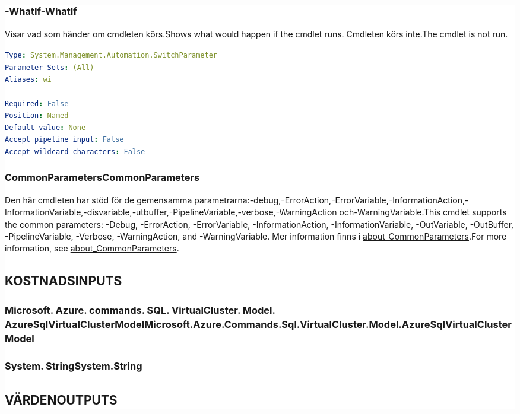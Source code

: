 ### <span data-ttu-id="0d0d8-128">-WhatIf</span><span class="sxs-lookup"><span data-stu-id="0d0d8-128">-WhatIf</span></span>
<span data-ttu-id="0d0d8-129">Visar vad som händer om cmdleten körs.</span><span class="sxs-lookup"><span data-stu-id="0d0d8-129">Shows what would happen if the cmdlet runs.</span></span>
<span data-ttu-id="0d0d8-130">Cmdleten körs inte.</span><span class="sxs-lookup"><span data-stu-id="0d0d8-130">The cmdlet is not run.</span></span>

```yaml
Type: System.Management.Automation.SwitchParameter
Parameter Sets: (All)
Aliases: wi

Required: False
Position: Named
Default value: None
Accept pipeline input: False
Accept wildcard characters: False
```

### <span data-ttu-id="0d0d8-131">CommonParameters</span><span class="sxs-lookup"><span data-stu-id="0d0d8-131">CommonParameters</span></span>
<span data-ttu-id="0d0d8-132">Den här cmdleten har stöd för de gemensamma parametrarna:-debug,-ErrorAction,-ErrorVariable,-InformationAction,-InformationVariable,-disvariable,-utbuffer,-PipelineVariable,-verbose,-WarningAction och-WarningVariable.</span><span class="sxs-lookup"><span data-stu-id="0d0d8-132">This cmdlet supports the common parameters: -Debug, -ErrorAction, -ErrorVariable, -InformationAction, -InformationVariable, -OutVariable, -OutBuffer, -PipelineVariable, -Verbose, -WarningAction, and -WarningVariable.</span></span> <span data-ttu-id="0d0d8-133">Mer information finns i [about_CommonParameters](http://go.microsoft.com/fwlink/?LinkID=113216).</span><span class="sxs-lookup"><span data-stu-id="0d0d8-133">For more information, see [about_CommonParameters](http://go.microsoft.com/fwlink/?LinkID=113216).</span></span>

## <span data-ttu-id="0d0d8-134">KOSTNADS</span><span class="sxs-lookup"><span data-stu-id="0d0d8-134">INPUTS</span></span>

### <span data-ttu-id="0d0d8-135">Microsoft. Azure. commands. SQL. VirtualCluster. Model. AzureSqlVirtualClusterModel</span><span class="sxs-lookup"><span data-stu-id="0d0d8-135">Microsoft.Azure.Commands.Sql.VirtualCluster.Model.AzureSqlVirtualClusterModel</span></span>

### <span data-ttu-id="0d0d8-136">System. String</span><span class="sxs-lookup"><span data-stu-id="0d0d8-136">System.String</span></span>

## <span data-ttu-id="0d0d8-137">VÄRDEN</span><span class="sxs-lookup"><span data-stu-id="0d0d8-137">OUTPUTS</span></span>
